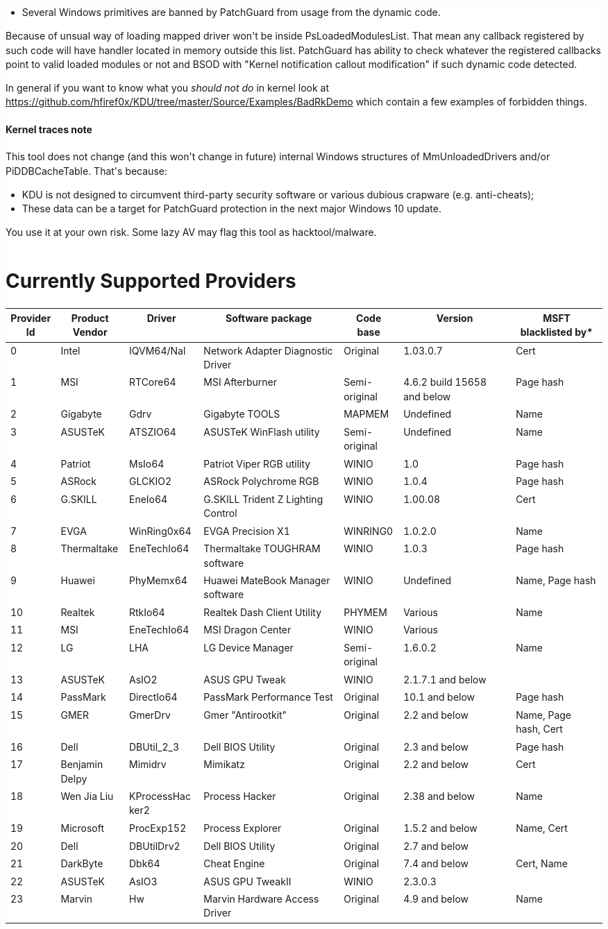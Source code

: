 + Several Windows primitives are banned by PatchGuard from usage from the dynamic code.

Because of unsual way of loading mapped driver won't be inside PsLoadedModulesList. That mean any callback registered by such code will have handler located in memory outside this list. PatchGuard has ability to check whatever the registered callbacks point to valid loaded modules or not and BSOD with "Kernel notification callout modification" if such dynamic code detected.

In general if you want to know what you *should not do* in kernel look at https://github.com/hfiref0x/KDU/tree/master/Source/Examples/BadRkDemo which contain a few examples of forbidden things.

#### Kernel traces note
This tool does not change (and this won't change in future) internal Windows structures of MmUnloadedDrivers and/or PiDDBCacheTable. That's because:
+ KDU is not designed to circumvent third-party security software or various dubious crapware (e.g. anti-cheats);
+ These data can be a target for PatchGuard protection in the next major Windows 10 update.

You use it at your own risk. Some lazy AV may flag this tool as hacktool/malware.

# Currently Supported Providers

| Provider Id | Product Vendor | Driver      | Software package                   | Code base         | Version                     | MSFT blacklisted by* |
|-------------|----------------|-------------|------------------------------------|-------------------|-----------------------------|----------------------|
| 0           | Intel          | IQVM64/Nal  | Network Adapter Diagnostic Driver  | Original          | 1.03.0.7                    | Cert                 |
| 1           | MSI            | RTCore64    | MSI Afterburner                    | Semi-original     | 4.6.2 build 15658 and below | Page hash            |
| 2           | Gigabyte       | Gdrv        | Gigabyte TOOLS                     | MAPMEM            | Undefined                   | Name                 |
| 3           | ASUSTeK        | ATSZIO64    | ASUSTeK WinFlash utility           | Semi-original     | Undefined                   | Name                 |
| 4           | Patriot        | MsIo64      | Patriot Viper RGB utility          | WINIO             | 1.0                         | Page hash            |
| 5           | ASRock         | GLCKIO2     | ASRock Polychrome RGB              | WINIO             | 1.0.4                       | Page hash            |
| 6           | G.SKILL        | EneIo64     | G.SKILL Trident Z Lighting Control | WINIO             | 1.00.08                     | Cert                 |
| 7           | EVGA           | WinRing0x64 | EVGA Precision X1                  | WINRING0          | 1.0.2.0                     | Name                 |
| 8           | Thermaltake    | EneTechIo64 | Thermaltake TOUGHRAM software      | WINIO             | 1.0.3                       | Page hash            |
| 9           | Huawei         | PhyMemx64   | Huawei MateBook Manager software   | WINIO             | Undefined                   | Name, Page hash      |
| 10          | Realtek        | RtkIo64     | Realtek Dash Client Utility        | PHYMEM            | Various                     | Name                 |
| 11          | MSI            | EneTechIo64 | MSI Dragon Center                  | WINIO             | Various                     |                      |
| 12          | LG             | LHA         | LG Device Manager                  | Semi-original     | 1.6.0.2                     | Name                 |
| 13          | ASUSTeK        | AsIO2       | ASUS GPU Tweak                     | WINIO             | 2.1.7.1 and below           |                      |
| 14          | PassMark       | DirectIo64  | PassMark Performance Test          | Original          | 10.1 and below              | Page hash            |
| 15          | GMER           | GmerDrv     | Gmer "Antirootkit"                 | Original          | 2.2 and below               | Name, Page hash, Cert|
| 16          | Dell           | DBUtil_2_3  | Dell BIOS Utility                  | Original          | 2.3 and below               | Page hash            |
| 17          | Benjamin Delpy | Mimidrv     | Mimikatz                           | Original          | 2.2 and below               | Cert                 |
| 18          | Wen Jia Liu    | KProcessHacker2  | Process Hacker                | Original          | 2.38 and below              | Name                 |
| 19          | Microsoft      | ProcExp152  | Process Explorer                   | Original          | 1.5.2 and below             | Name, Cert           |
| 20          | Dell           | DBUtilDrv2  | Dell BIOS Utility                  | Original          | 2.7 and below               |                      |
| 21          | DarkByte       | Dbk64       | Cheat Engine                       | Original          | 7.4 and below               | Cert, Name           |
| 22          | ASUSTeK        | AsIO3       | ASUS GPU TweakII                   | WINIO             | 2.3.0.3                     |                      |
| 23          | Marvin         | Hw          | Marvin Hardware Access Driver      | Original          | 4.9 and below               | Name                 |